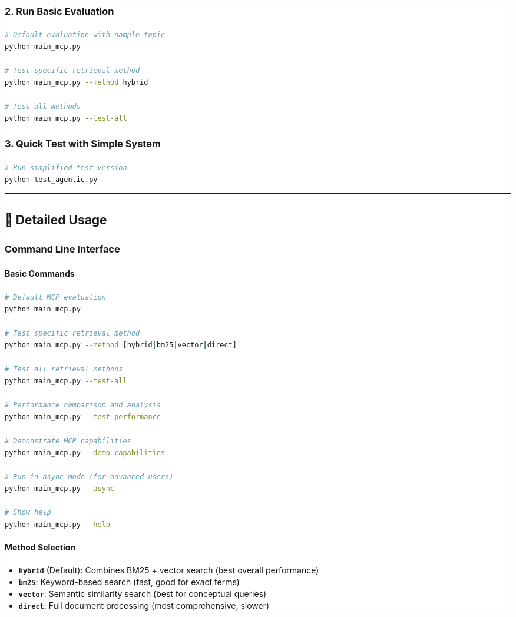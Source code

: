 ### 2. Run Basic Evaluation
```bash
# Default evaluation with sample topic
python main_mcp.py

# Test specific retrieval method
python main_mcp.py --method hybrid

# Test all methods
python main_mcp.py --test-all
```

### 3. Quick Test with Simple System
```bash
# Run simplified test version
python test_agentic.py
```

---

## 📖 Detailed Usage

### Command Line Interface

#### Basic Commands
```bash
# Default MCP evaluation
python main_mcp.py

# Test specific retrieval method
python main_mcp.py --method [hybrid|bm25|vector|direct]

# Test all retrieval methods
python main_mcp.py --test-all

# Performance comparison and analysis
python main_mcp.py --test-performance

# Demonstrate MCP capabilities
python main_mcp.py --demo-capabilities

# Run in async mode (for advanced users)
python main_mcp.py --async

# Show help
python main_mcp.py --help
```

#### Method Selection
- **`hybrid`** (Default): Combines BM25 + vector search (best overall performance)
- **`bm25`**: Keyword-based search (fast, good for exact terms)
- **`vector`**: Semantic similarity search (best for conceptual queries)
- **`direct`**: Full document processing (most comprehensive, slower)
